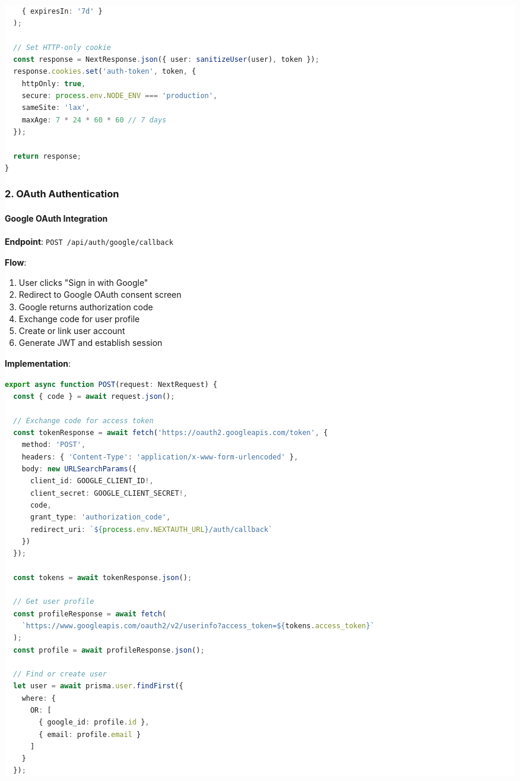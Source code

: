 ```typescript
    { expiresIn: '7d' }
  );
  
  // Set HTTP-only cookie
  const response = NextResponse.json({ user: sanitizeUser(user), token });
  response.cookies.set('auth-token', token, {
    httpOnly: true,
    secure: process.env.NODE_ENV === 'production',
    sameSite: 'lax',
    maxAge: 7 * 24 * 60 * 60 // 7 days
  });
  
  return response;
}
```

### 2. OAuth Authentication

#### Google OAuth Integration
**Endpoint**: `POST /api/auth/google/callback`

**Flow**:
1. User clicks "Sign in with Google"
2. Redirect to Google OAuth consent screen
3. Google returns authorization code
4. Exchange code for user profile
5. Create or link user account
6. Generate JWT and establish session

**Implementation**:
```typescript
export async function POST(request: NextRequest) {
  const { code } = await request.json();
  
  // Exchange code for access token
  const tokenResponse = await fetch('https://oauth2.googleapis.com/token', {
    method: 'POST',
    headers: { 'Content-Type': 'application/x-www-form-urlencoded' },
    body: new URLSearchParams({
      client_id: GOOGLE_CLIENT_ID!,
      client_secret: GOOGLE_CLIENT_SECRET!,
      code,
      grant_type: 'authorization_code',
      redirect_uri: `${process.env.NEXTAUTH_URL}/auth/callback`
    })
  });
  
  const tokens = await tokenResponse.json();
  
  // Get user profile
  const profileResponse = await fetch(
    `https://www.googleapis.com/oauth2/v2/userinfo?access_token=${tokens.access_token}`
  );
  const profile = await profileResponse.json();
  
  // Find or create user
  let user = await prisma.user.findFirst({
    where: {
      OR: [
        { google_id: profile.id },
        { email: profile.email }
      ]
    }
  });
```